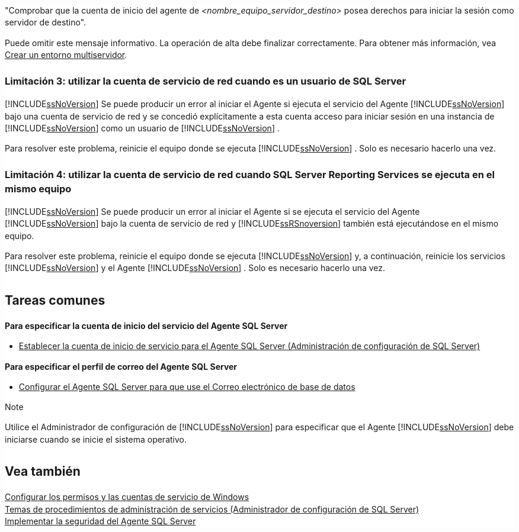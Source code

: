  "Comprobar que la cuenta de inicio del agente de *<nombre_equipo_servidor_destino>* posea derechos para iniciar la sesión como servidor de destino".  
  
 Puede omitir este mensaje informativo. La operación de alta debe finalizar correctamente. Para obtener más información, vea [Crear un entorno multiservidor](create-a-multiserver-environment.md).  
  
### <a name="limitation-3-using-the-network-service-account-when-it-is-a-sql-server-user"></a>Limitación 3: utilizar la cuenta de servicio de red cuando es un usuario de SQL Server  
 [!INCLUDE[ssNoVersion](../../includes/ssnoversion-md.md)] Se puede producir un error al iniciar el Agente si ejecuta el servicio del Agente [!INCLUDE[ssNoVersion](../../includes/ssnoversion-md.md)] bajo una cuenta de servicio de red y se concedió explícitamente a esta cuenta acceso para iniciar sesión en una instancia de [!INCLUDE[ssNoVersion](../../includes/ssnoversion-md.md)] como un usuario de [!INCLUDE[ssNoVersion](../../includes/ssnoversion-md.md)] .  
  
 Para resolver este problema, reinicie el equipo donde se ejecuta [!INCLUDE[ssNoVersion](../../includes/ssnoversion-md.md)] . Solo es necesario hacerlo una vez.  
  
### <a name="limitation-4-using-the-network-service-account-when-sql-server-reporting-services-is-running-on-the-same-computer"></a>Limitación 4: utilizar la cuenta de servicio de red cuando SQL Server Reporting Services se ejecuta en el mismo equipo  
 [!INCLUDE[ssNoVersion](../../includes/ssnoversion-md.md)] Se puede producir un error al iniciar el Agente si se ejecuta el servicio del Agente [!INCLUDE[ssNoVersion](../../includes/ssnoversion-md.md)] bajo la cuenta de servicio de red y [!INCLUDE[ssRSnoversion](../../includes/ssrsnoversion-md.md)] también está ejecutándose en el mismo equipo.  
  
 Para resolver este problema, reinicie el equipo donde se ejecuta [!INCLUDE[ssNoVersion](../../includes/ssnoversion-md.md)] y, a continuación, reinicie los servicios [!INCLUDE[ssNoVersion](../../includes/ssnoversion-md.md)] y el Agente [!INCLUDE[ssNoVersion](../../includes/ssnoversion-md.md)] . Solo es necesario hacerlo una vez.  
  
## <a name="common-tasks"></a>Tareas comunes  
 **Para especificar la cuenta de inicio del servicio del Agente SQL Server**  
  
-   [Establecer la cuenta de inicio de servicio para el Agente SQL Server &#40;Administración de configuración de SQL Server&#41;](set-service-startup-account-sql-server-agent-sql-server-configuration-manager.md)  
  
 **Para especificar el perfil de correo del Agente SQL Server**  
  
-   [Configurar el Agente SQL Server para que use el Correo electrónico de base de datos](../../relational-databases/database-mail/configure-sql-server-agent-mail-to-use-database-mail.md)  
  
> [!NOTE]  
>  Utilice el Administrador de configuración de [!INCLUDE[ssNoVersion](../../includes/ssnoversion-md.md)] para especificar que el Agente [!INCLUDE[ssNoVersion](../../includes/ssnoversion-md.md)] debe iniciarse cuando se inicie el sistema operativo.  
  
## <a name="see-also"></a>Vea también  
 [Configurar los permisos y las cuentas de servicio de Windows](../../database-engine/configure-windows/configure-windows-service-accounts-and-permissions.md)   
 [Temas de procedimientos de administración de servicios &#40;Administrador de configuración de SQL Server&#41;](../../database-engine/managing-services-how-to-topics-sql-server-configuration-manager.md)   
 [Implementar la seguridad del Agente SQL Server](implement-sql-server-agent-security.md)  
  
  
